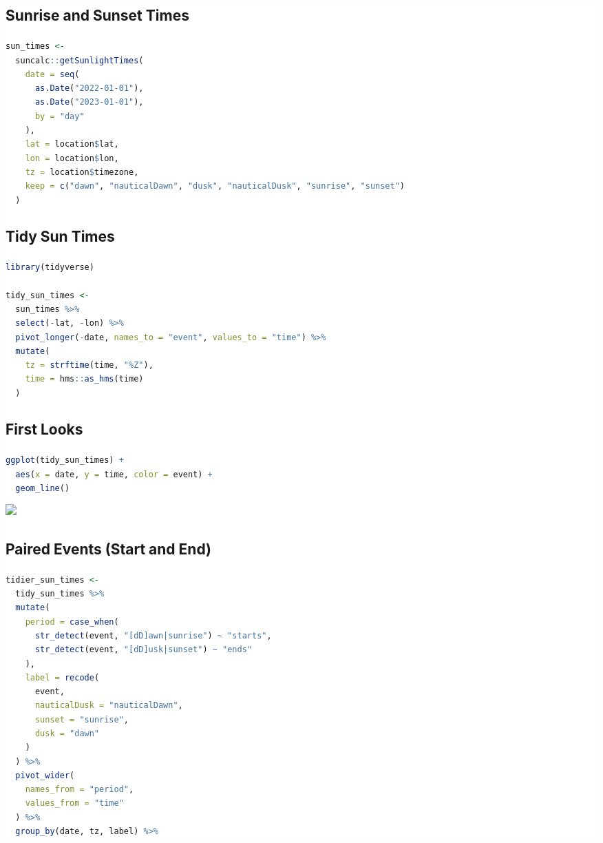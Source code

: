 ## Sunrise and Sunset Times

``` r
sun_times <- 
  suncalc::getSunlightTimes(
    date = seq(
      as.Date("2022-01-01"),
      as.Date("2023-01-01"),
      by = "day"
    ),
    lat = location$lat,
    lon = location$lon,
    tz = location$timezone,
    keep = c("dawn", "nauticalDawn", "dusk", "nauticalDusk", "sunrise", "sunset")
  )
```

## Tidy Sun Times

``` r
library(tidyverse)

tidy_sun_times <- 
  sun_times %>% 
  select(-lat, -lon) %>%
  pivot_longer(-date, names_to = "event", values_to = "time") %>% 
  mutate(
    tz = strftime(time, "%Z"), 
    time = hms::as_hms(time)
  )
```

## First Looks

``` r
ggplot(tidy_sun_times) + 
  aes(x = date, y = time, color = event) +
  geom_line()
```

<img src="{{< blogdown/postref >}}index_files/figure-html/plot-first-looks-1.png" width="864" />

## Paired Events (Start and End)

``` r
tidier_sun_times <- 
  tidy_sun_times %>%
  mutate(
    period = case_when(
      str_detect(event, "[dD]awn|sunrise") ~ "starts",
      str_detect(event, "[dD]usk|sunset") ~ "ends"
    ),
    label = recode(
      event,
      nauticalDusk = "nauticalDawn",
      sunset = "sunrise",
      dusk = "dawn"
    )
  ) %>% 
  pivot_wider(
    names_from = "period", 
    values_from = "time"
  ) %>% 
  group_by(date, tz, label) %>% 
```